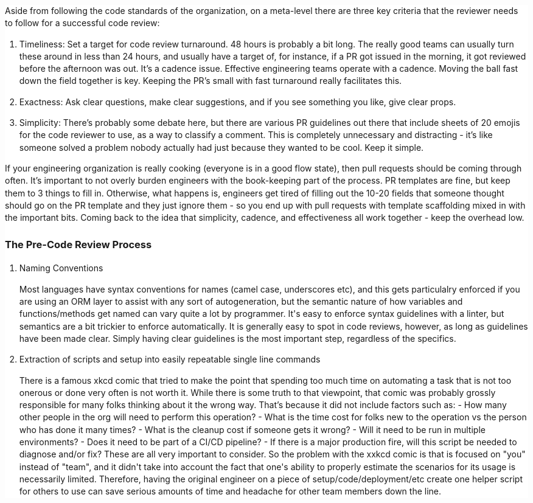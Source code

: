Aside from following the code standards of the organization, on a meta-level there are three key criteria that the reviewer needs to follow for a successful code review:

1. Timeliness: Set a target for code review turnaround. 48 hours is probably a bit long. The really good teams can usually turn these around in less than 24 hours, and usually have a target of, for instance, if a PR got issued in the morning, it got reviewed before the afternoon was out. It’s a cadence issue. Effective engineering teams operate with a cadence. Moving the ball fast down the field together is key. Keeping the PR’s small with fast turnaround really facilitates this.

2. Exactness: Ask clear questions, make clear suggestions, and if you see something you like, give clear props.

3. Simplicity: There’s probably some debate here, but there are various PR guidelines out there that include sheets of 20 emojis for the code reviewer to use, as a way to classify a comment. This is completely unnecessary and distracting - it’s like someone solved a problem nobody actually had just because they wanted to be cool. Keep it simple.

If your engineering organization is really cooking (everyone is in a good flow state), then pull requests should be coming through often. It’s important to not overly burden engineers with the book-keeping part of the process. PR templates are fine, but keep them to 3 things to fill in. Otherwise, what happens is, engineers get tired of filling out the 10-20 fields that someone thought should go on the PR template and they just ignore them - so you end up with pull requests with template scaffolding mixed in with the important bits. Coming back to the idea that simplicity, cadence, and effectiveness all work together - keep the overhead low.


### The Pre-Code Review Process

1. Naming Conventions
    
    Most languages have syntax conventions for names (camel case, underscores etc), and this gets particulalry enforced if you are using an ORM layer to assist with any sort of autogeneration, but the semantic nature of how variables and functions/methods get named can vary quite a lot by programmer. It's easy to enforce syntax guidelines with a linter, but semantics are a bit trickier to enforce automatically. It is generally easy to spot in code reviews, however, as long as guidelines have been made clear. Simply having clear guidelines is the most important step, regardless of the specifics.

2. Extraction of scripts and setup into easily repeatable single line commands
    
    There is a famous xkcd comic that tried to make the point that spending too much time on automating a task that is not too onerous or done very often is not worth it. While there is some truth to that viewpoint, that comic was probably grossly responsible for many folks thinking about it the wrong way. That’s because it did not include factors such as: 
        - How many other people in the org will need to perform this operation? 
        - What is the time cost for folks new to the operation vs the person who has done it many times?
        - What is the cleanup cost if someone gets it wrong?
        - Will it need to be run in multiple environments?
        - Does it need to be part of a CI/CD pipeline?
        - If there is a major production fire, will this script be needed to diagnose and/or fix?
    These are all very important to consider. So the problem with the xxkcd comic is that is focused on "you" instead of "team", and it didn't take into account the fact that one's ability to properly estimate the scenarios for its usage is necessarily limited. Therefore, having the original engineer on a piece of setup/code/deployment/etc create one helper script for others to use can save serious amounts of time and headache for other team members down the line. 
